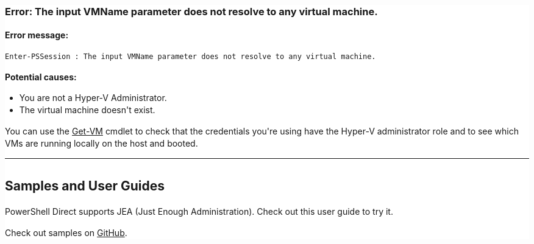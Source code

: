 ### Error: The input VMName parameter does not resolve to any virtual machine.

**Error message:**  
```
Enter-PSSession : The input VMName parameter does not resolve to any virtual machine.
```

**Potential causes:**  
* You are not a Hyper-V Administrator.  
* The virtual machine doesn't exist.

You can use the [Get-VM](https://docs.microsoft.com/powershell/module/hyper-v/get-vm?view=win10-ps) cmdlet to check that the credentials you're using have the Hyper-V administrator role and to see which VMs are running locally on the host and booted.


-------------

## Samples and User Guides

PowerShell Direct supports JEA (Just Enough Administration).  Check out this user guide to try it.

Check out samples on [GitHub](https://github.com/Microsoft/Virtualization-Documentation/search?l=powershell&q=-VMName+OR+-VMGuid&type=Code&utf8=%E2%9C%93).
